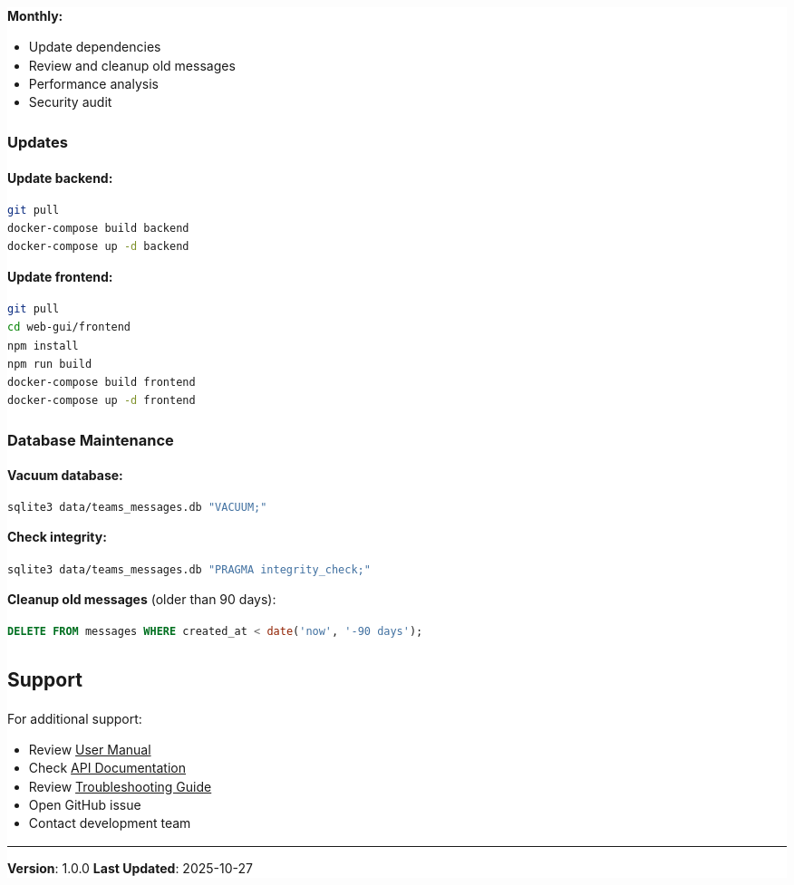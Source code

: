 **Monthly:**
- Update dependencies
- Review and cleanup old messages
- Performance analysis
- Security audit

### Updates

**Update backend:**
```bash
git pull
docker-compose build backend
docker-compose up -d backend
```

**Update frontend:**
```bash
git pull
cd web-gui/frontend
npm install
npm run build
docker-compose build frontend
docker-compose up -d frontend
```

### Database Maintenance

**Vacuum database:**
```bash
sqlite3 data/teams_messages.db "VACUUM;"
```

**Check integrity:**
```bash
sqlite3 data/teams_messages.db "PRAGMA integrity_check;"
```

**Cleanup old messages** (older than 90 days):
```sql
DELETE FROM messages WHERE created_at < date('now', '-90 days');
```

## Support

For additional support:
- Review [User Manual](USER_MANUAL.md)
- Check [API Documentation](API_REFERENCE.md)
- Review [Troubleshooting Guide](TROUBLESHOOTING.md)
- Open GitHub issue
- Contact development team

---

**Version**: 1.0.0
**Last Updated**: 2025-10-27
